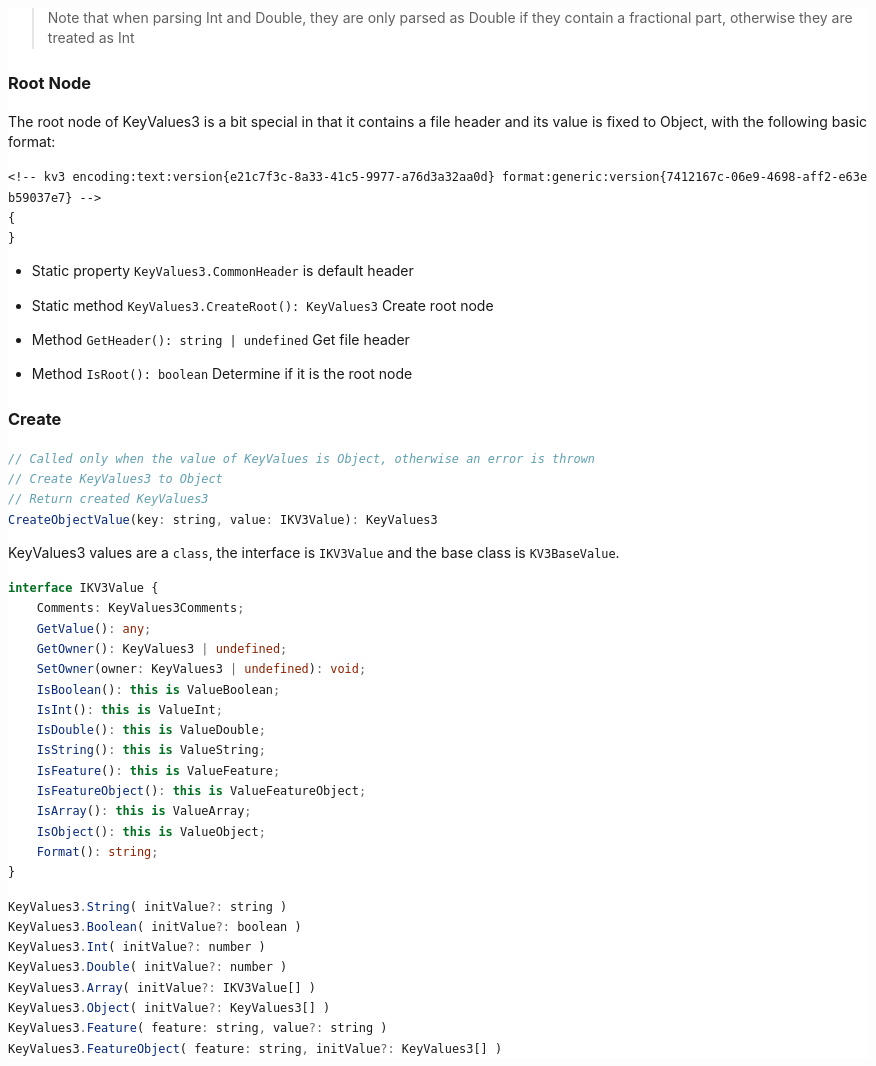 > Note that when parsing Int and Double, they are only parsed as Double if they contain a fractional
> part, otherwise they are treated as Int

### Root Node

The root node of KeyValues3 is a bit special in that it contains a file header and its value is
fixed to Object, with the following basic format:

```
<!-- kv3 encoding:text:version{e21c7f3c-8a33-41c5-9977-a76d3a32aa0d} format:generic:version{7412167c-06e9-4698-aff2-e63eb59037e7} -->
{
}
```

-   Static property `KeyValues3.CommonHeader` is default header

-   Static method `KeyValues3.CreateRoot(): KeyValues3` Create root node

-   Method `GetHeader(): string | undefined` Get file header

-   Method `IsRoot(): boolean` Determine if it is the root node

### Create

```js
// Called only when the value of KeyValues is Object, otherwise an error is thrown
// Create KeyValues3 to Object
// Return created KeyValues3
CreateObjectValue(key: string, value: IKV3Value): KeyValues3
```

KeyValues3 values are a `class`, the interface is `IKV3Value` and the base class is `KV3BaseValue`.

```ts
interface IKV3Value {
    Comments: KeyValues3Comments;
    GetValue(): any;
    GetOwner(): KeyValues3 | undefined;
    SetOwner(owner: KeyValues3 | undefined): void;
    IsBoolean(): this is ValueBoolean;
    IsInt(): this is ValueInt;
    IsDouble(): this is ValueDouble;
    IsString(): this is ValueString;
    IsFeature(): this is ValueFeature;
    IsFeatureObject(): this is ValueFeatureObject;
    IsArray(): this is ValueArray;
    IsObject(): this is ValueObject;
    Format(): string;
}
```

```js
KeyValues3.String( initValue?: string )
KeyValues3.Boolean( initValue?: boolean )
KeyValues3.Int( initValue?: number )
KeyValues3.Double( initValue?: number )
KeyValues3.Array( initValue?: IKV3Value[] )
KeyValues3.Object( initValue?: KeyValues3[] )
KeyValues3.Feature( feature: string, value?: string )
KeyValues3.FeatureObject( feature: string, initValue?: KeyValues3[] )
```
